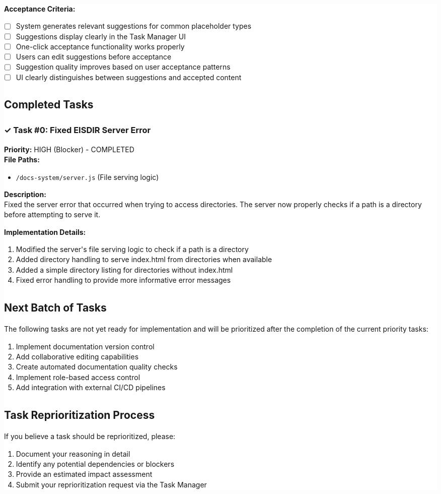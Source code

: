 **Acceptance Criteria:**
- [ ] System generates relevant suggestions for common placeholder types
- [ ] Suggestions display clearly in the Task Manager UI
- [ ] One-click acceptance functionality works properly
- [ ] Users can edit suggestions before acceptance
- [ ] Suggestion quality improves based on user acceptance patterns
- [ ] UI clearly distinguishes between suggestions and accepted content

## Completed Tasks

### ✓ Task #0: Fixed EISDIR Server Error
**Priority:** HIGH (Blocker) - COMPLETED  
**File Paths:**
- `/docs-system/server.js` (File serving logic)

**Description:**  
Fixed the server error that occurred when trying to access directories. The server now properly checks if a path is a directory before attempting to serve it.

**Implementation Details:**
1. Modified the server's file serving logic to check if a path is a directory
2. Added directory handling to serve index.html from directories when available
3. Added a simple directory listing for directories without index.html
4. Fixed error handling to provide more informative error messages

## Next Batch of Tasks
The following tasks are not yet ready for implementation and will be prioritized after the completion of the current priority tasks:

1. Implement documentation version control
2. Add collaborative editing capabilities
3. Create automated documentation quality checks
4. Implement role-based access control
5. Add integration with external CI/CD pipelines

## Task Reprioritization Process
If you believe a task should be reprioritized, please:

1. Document your reasoning in detail
2. Identify any potential dependencies or blockers
3. Provide an estimated impact assessment
4. Submit your reprioritization request via the Task Manager